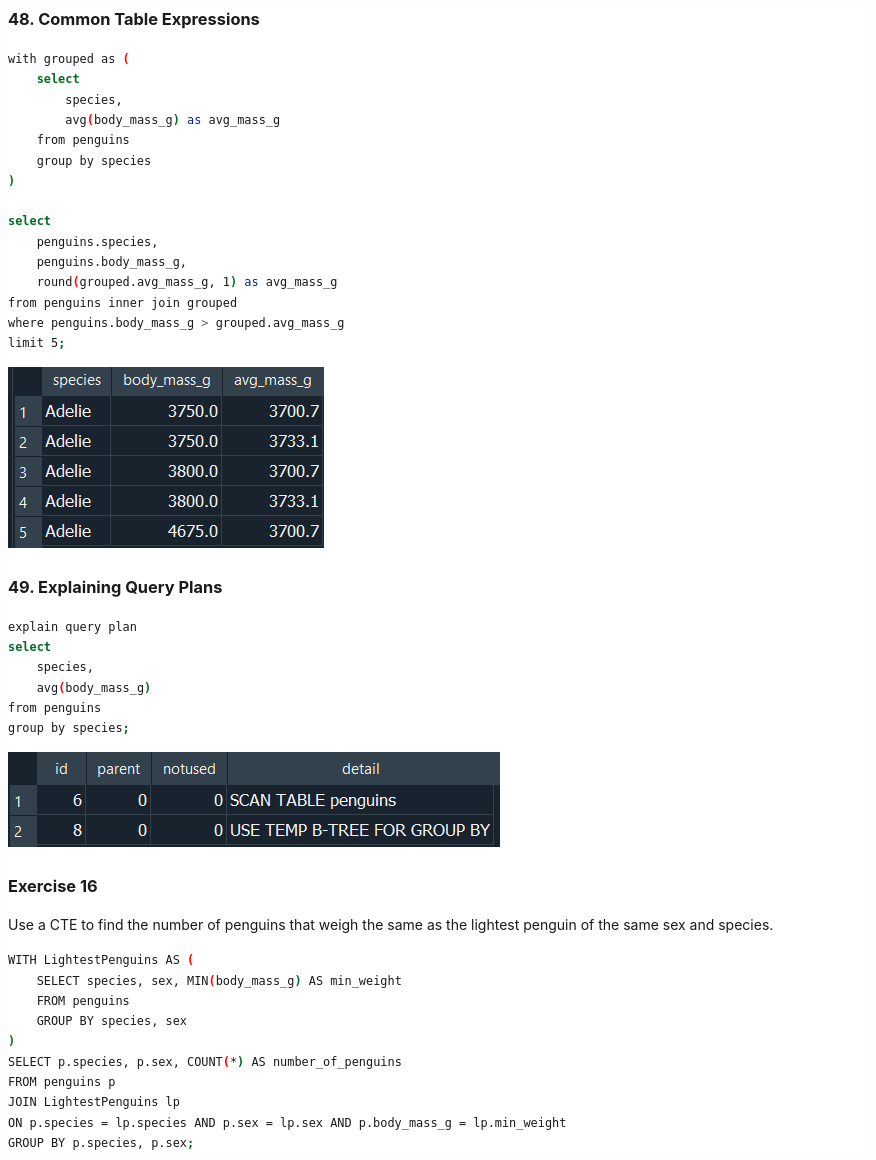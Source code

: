 
### 48. Common Table Expressions
```bash
with grouped as (
    select
        species,
        avg(body_mass_g) as avg_mass_g
    from penguins
    group by species
)

select
    penguins.species,
    penguins.body_mass_g,
    round(grouped.avg_mass_g, 1) as avg_mass_g
from penguins inner join grouped
where penguins.body_mass_g > grouped.avg_mass_g
limit 5;
```
![query48](screeny/query48.png)


### 49. Explaining Query Plans
```bash
explain query plan
select
    species,
    avg(body_mass_g)
from penguins
group by species;
```
![query49](screeny/query49.png)

### Exercise 16
Use a CTE to find the number of penguins that weigh the same as the lightest penguin of the same sex and species.
```bash
WITH LightestPenguins AS (
    SELECT species, sex, MIN(body_mass_g) AS min_weight
    FROM penguins
    GROUP BY species, sex
)
SELECT p.species, p.sex, COUNT(*) AS number_of_penguins
FROM penguins p
JOIN LightestPenguins lp
ON p.species = lp.species AND p.sex = lp.sex AND p.body_mass_g = lp.min_weight
GROUP BY p.species, p.sex;
```